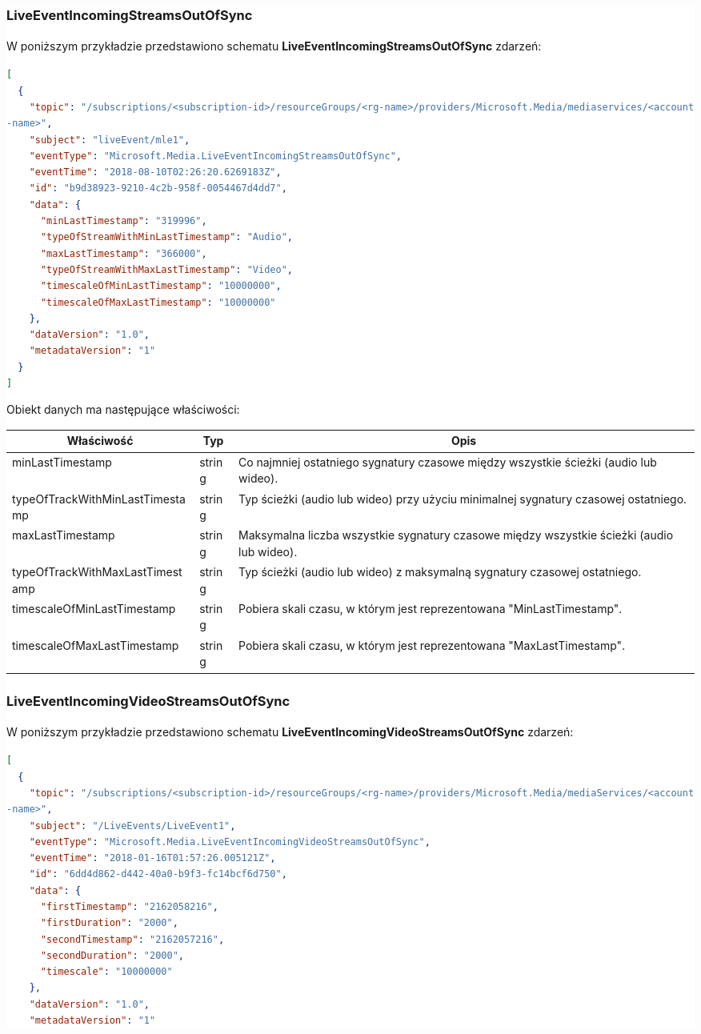 ### <a name="liveeventincomingstreamsoutofsync"></a>LiveEventIncomingStreamsOutOfSync

W poniższym przykładzie przedstawiono schematu **LiveEventIncomingStreamsOutOfSync** zdarzeń: 

```json
[
  {
    "topic": "/subscriptions/<subscription-id>/resourceGroups/<rg-name>/providers/Microsoft.Media/mediaservices/<account-name>",
    "subject": "liveEvent/mle1",
    "eventType": "Microsoft.Media.LiveEventIncomingStreamsOutOfSync",
    "eventTime": "2018-08-10T02:26:20.6269183Z",
    "id": "b9d38923-9210-4c2b-958f-0054467d4dd7",
    "data": {
      "minLastTimestamp": "319996",
      "typeOfStreamWithMinLastTimestamp": "Audio",
      "maxLastTimestamp": "366000",
      "typeOfStreamWithMaxLastTimestamp": "Video",
      "timescaleOfMinLastTimestamp": "10000000", 
      "timescaleOfMaxLastTimestamp": "10000000"       
    },
    "dataVersion": "1.0",
    "metadataVersion": "1"
  }
]
```

Obiekt danych ma następujące właściwości:

| Właściwość | Typ | Opis |
| -------- | ---- | ----------- |
| minLastTimestamp | string | Co najmniej ostatniego sygnatury czasowe między wszystkie ścieżki (audio lub wideo). |
| typeOfTrackWithMinLastTimestamp | string | Typ ścieżki (audio lub wideo) przy użyciu minimalnej sygnatury czasowej ostatniego. |
| maxLastTimestamp | string | Maksymalna liczba wszystkie sygnatury czasowe między wszystkie ścieżki (audio lub wideo). |
| typeOfTrackWithMaxLastTimestamp | string | Typ ścieżki (audio lub wideo) z maksymalną sygnatury czasowej ostatniego. |
| timescaleOfMinLastTimestamp| string | Pobiera skali czasu, w którym jest reprezentowana "MinLastTimestamp".|
| timescaleOfMaxLastTimestamp| string | Pobiera skali czasu, w którym jest reprezentowana "MaxLastTimestamp".|

### <a name="liveeventincomingvideostreamsoutofsync"></a>LiveEventIncomingVideoStreamsOutOfSync

W poniższym przykładzie przedstawiono schematu **LiveEventIncomingVideoStreamsOutOfSync** zdarzeń: 

```json
[
  {
    "topic": "/subscriptions/<subscription-id>/resourceGroups/<rg-name>/providers/Microsoft.Media/mediaServices/<account-name>",
    "subject": "/LiveEvents/LiveEvent1",
    "eventType": "Microsoft.Media.LiveEventIncomingVideoStreamsOutOfSync",
    "eventTime": "2018-01-16T01:57:26.005121Z",
    "id": "6dd4d862-d442-40a0-b9f3-fc14bcf6d750",
    "data": {
      "firstTimestamp": "2162058216",
      "firstDuration": "2000",
      "secondTimestamp": "2162057216",
      "secondDuration": "2000",
      "timescale": "10000000"      
    },
    "dataVersion": "1.0",
    "metadataVersion": "1"
```
